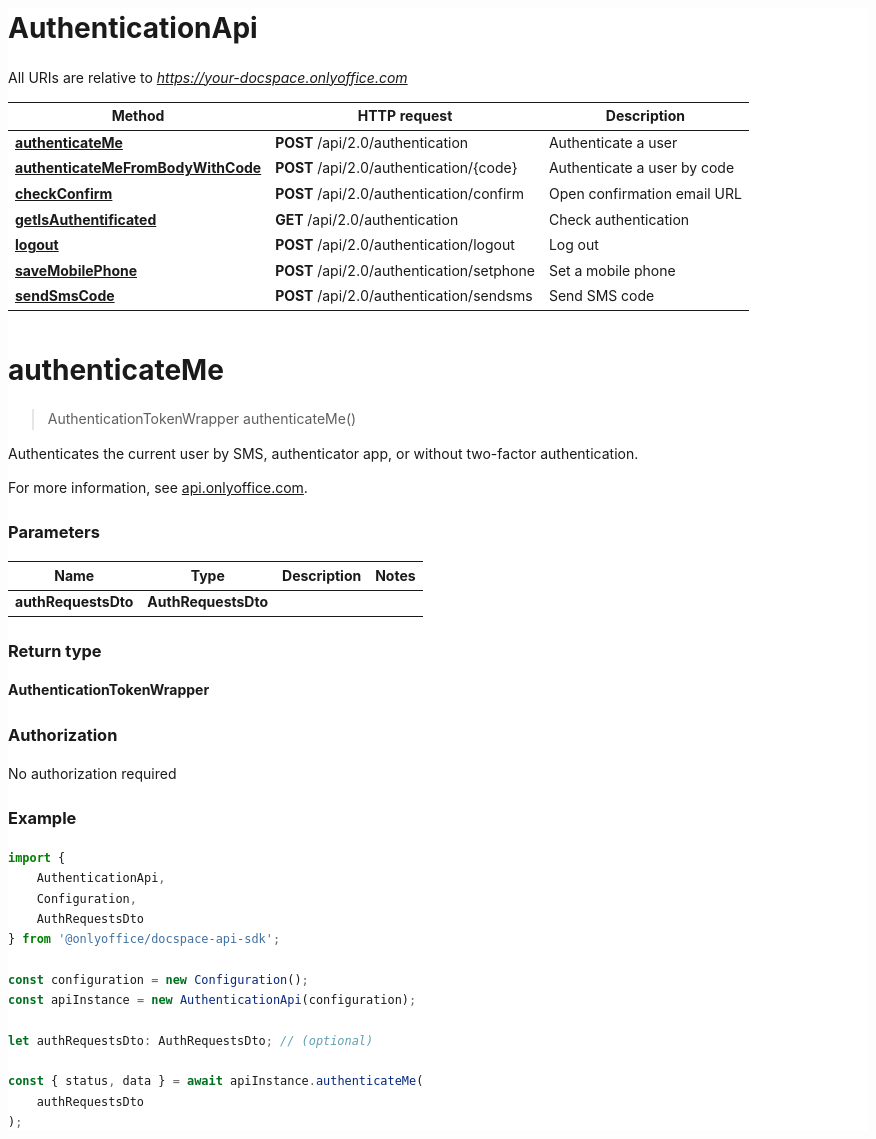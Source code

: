 # AuthenticationApi

All URIs are relative to *https://your-docspace.onlyoffice.com*

|Method | HTTP request | Description|
|------------- | ------------- | -------------|
|[**authenticateMe**](#authenticateme) | **POST** /api/2.0/authentication | Authenticate a user|
|[**authenticateMeFromBodyWithCode**](#authenticatemefrombodywithcode) | **POST** /api/2.0/authentication/{code} | Authenticate a user by code|
|[**checkConfirm**](#checkconfirm) | **POST** /api/2.0/authentication/confirm | Open confirmation email URL|
|[**getIsAuthentificated**](#getisauthentificated) | **GET** /api/2.0/authentication | Check authentication|
|[**logout**](#logout) | **POST** /api/2.0/authentication/logout | Log out|
|[**saveMobilePhone**](#savemobilephone) | **POST** /api/2.0/authentication/setphone | Set a mobile phone|
|[**sendSmsCode**](#sendsmscode) | **POST** /api/2.0/authentication/sendsms | Send SMS code|

# **authenticateMe**
> AuthenticationTokenWrapper authenticateMe()

Authenticates the current user by SMS, authenticator app, or without two-factor authentication.

For more information, see [api.onlyoffice.com](https://api.onlyoffice.com/docspace/api-backend/usage-api/authenticate-me/).

### Parameters

|Name | Type | Description  | Notes|
|------------- | ------------- | ------------- | -------------|
| **authRequestsDto** | **AuthRequestsDto**|  | |


### Return type

**AuthenticationTokenWrapper**

### Authorization

No authorization required

### Example

```typescript
import {
    AuthenticationApi,
    Configuration,
    AuthRequestsDto
} from '@onlyoffice/docspace-api-sdk';

const configuration = new Configuration();
const apiInstance = new AuthenticationApi(configuration);

let authRequestsDto: AuthRequestsDto; // (optional)

const { status, data } = await apiInstance.authenticateMe(
    authRequestsDto
);
```
